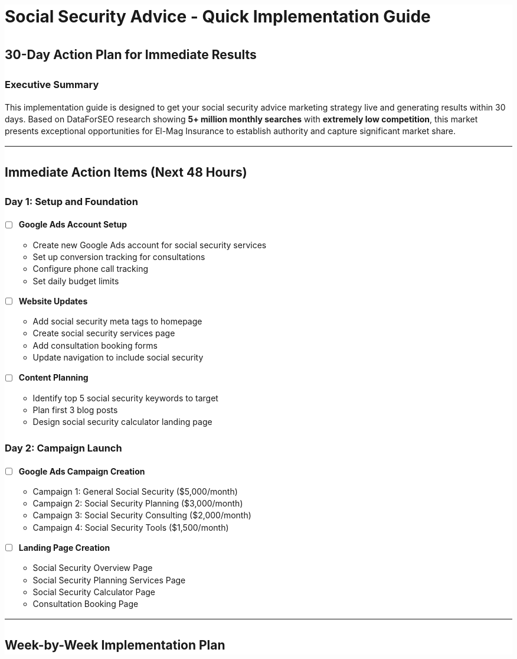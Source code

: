# Social Security Advice - Quick Implementation Guide
## 30-Day Action Plan for Immediate Results

### Executive Summary

This implementation guide is designed to get your social security advice marketing strategy live and generating results within 30 days. Based on DataForSEO research showing **5+ million monthly searches** with **extremely low competition**, this market presents exceptional opportunities for El-Mag Insurance to establish authority and capture significant market share.

---

## Immediate Action Items (Next 48 Hours)

### **Day 1: Setup and Foundation**
- [ ] **Google Ads Account Setup**
  - Create new Google Ads account for social security services
  - Set up conversion tracking for consultations
  - Configure phone call tracking
  - Set daily budget limits

- [ ] **Website Updates**
  - Add social security meta tags to homepage
  - Create social security services page
  - Add consultation booking forms
  - Update navigation to include social security

- [ ] **Content Planning**
  - Identify top 5 social security keywords to target
  - Plan first 3 blog posts
  - Design social security calculator landing page

### **Day 2: Campaign Launch**
- [ ] **Google Ads Campaign Creation**
  - Campaign 1: General Social Security ($5,000/month)
  - Campaign 2: Social Security Planning ($3,000/month)
  - Campaign 3: Social Security Consulting ($2,000/month)
  - Campaign 4: Social Security Tools ($1,500/month)

- [ ] **Landing Page Creation**
  - Social Security Overview Page
  - Social Security Planning Services Page
  - Social Security Calculator Page
  - Consultation Booking Page

---

## Week-by-Week Implementation Plan
